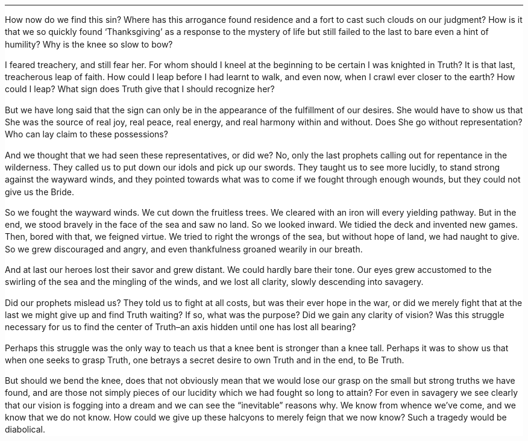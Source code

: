 * * *

How now do we find this sin? Where has this arrogance found
residence and a fort to cast such clouds on our judgment? How is it
that we so quickly found ‘Thanksgiving’ as a response to the mystery
of life but still failed to the last to bare even a hint of
humility? Why is the knee so slow to bow?

I feared treachery, and still fear her. For whom should I kneel at
the beginning to be certain I was knighted in Truth? It is that
last, treacherous leap of faith. How could I leap before I had
learnt to walk, and even now, when I crawl ever closer to the earth?
How could I leap? What sign does Truth give that I should recognize
her?

But we have long said that the sign can only be in the appearance of
the fulfillment of our desires. She would have to show us that She
was the source of real joy, real peace, real energy, and real
harmony within and without. Does She go without representation? Who
can lay claim to these possessions?

And we thought that we had seen these representatives, or did we?
No, only the last prophets calling out for repentance in the
wilderness. They called us to put down our idols and pick up our
swords. They taught us to see more lucidly, to stand strong against
the wayward winds, and they pointed towards what was to come if we
fought through enough wounds, but they could not give us the Bride.

So we fought the wayward winds. We cut down the fruitless trees. We
cleared with an iron will every yielding pathway. But in the end, we
stood bravely in the face of the sea and saw no land. So we looked
inward. We tidied the deck and invented new games. Then, bored with
that, we feigned virtue. We tried to right the wrongs of the sea,
but without hope of land, we had naught to give. So we grew
discouraged and angry, and even thankfulness groaned wearily in our
breath.

And at last our heroes lost their savor and grew distant. We could
hardly bare their tone. Our eyes grew accustomed to the swirling of
the sea and the mingling of the winds, and we lost all clarity,
slowly descending into savagery.

Did our prophets mislead us? They told us to fight at all costs, but
was their ever hope in the war, or did we merely fight that at the
last we might give up and find Truth waiting? If so, what was the
purpose? Did we gain any clarity of vision? Was this struggle
necessary for us to find the center of Truth–an axis hidden until
one has lost all bearing?

Perhaps this struggle was the only way to teach us that a knee bent
is stronger than a knee tall. Perhaps it was to show us that when
one seeks to grasp Truth, one betrays a secret desire to own Truth
and in the end, to Be Truth.

But should we bend the knee, does that not obviously mean that we
would lose our grasp on the small but strong truths we have found,
and are those not simply pieces of our lucidity which we had fought
so long to attain? For even in savagery we see clearly that our
vision is fogging into a dream and we can see the “inevitable”
reasons why. We know from whence we’ve come, and we know that we do
not know. How could we give up these halcyons to merely feign that
we now know? Such a tragedy would be diabolical.
